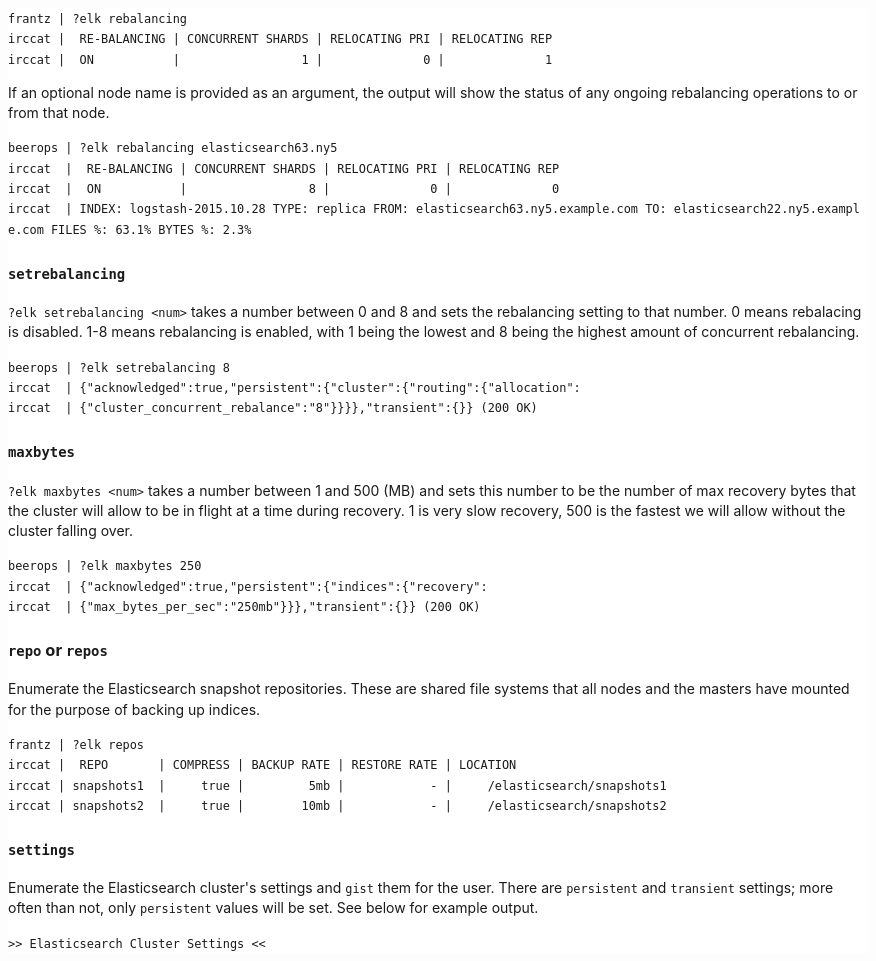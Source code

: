     frantz | ?elk rebalancing
    irccat |  RE-BALANCING | CONCURRENT SHARDS | RELOCATING PRI | RELOCATING REP
    irccat |  ON           |                 1 |              0 |              1

If an optional node name is provided as an argument, the output will show the
status of any ongoing rebalancing operations to or from that node.

    beerops | ?elk rebalancing elasticsearch63.ny5
    irccat  |  RE-BALANCING | CONCURRENT SHARDS | RELOCATING PRI | RELOCATING REP
    irccat  |  ON           |                 8 |              0 |              0
    irccat  | INDEX: logstash-2015.10.28 TYPE: replica FROM: elasticsearch63.ny5.example.com TO: elasticsearch22.ny5.example.com FILES %: 63.1% BYTES %: 2.3%

### `setrebalancing`

`?elk setrebalancing <num>` takes a number between 0 and 8 and sets the rebalancing
setting to that number. 0 means rebalacing is disabled. 1-8 means rebalancing is
enabled, with 1 being the lowest and 8 being the highest amount of concurrent
rebalancing.

    beerops | ?elk setrebalancing 8
    irccat  | {"acknowledged":true,"persistent":{"cluster":{"routing":{"allocation":
    irccat  | {"cluster_concurrent_rebalance":"8"}}}},"transient":{}} (200 OK)

### `maxbytes`

`?elk maxbytes <num>` takes a number between 1 and 500 (MB) and sets this number to
be the number of max recovery bytes that the cluster will allow to be in flight at
a time during recovery. 1 is very slow recovery, 500 is the fastest we will allow
without the cluster falling over.

    beerops | ?elk maxbytes 250
    irccat  | {"acknowledged":true,"persistent":{"indices":{"recovery":
    irccat  | {"max_bytes_per_sec":"250mb"}}},"transient":{}} (200 OK)

### `repo` or `repos`

Enumerate the Elasticsearch snapshot repositories. These are shared file systems
that all nodes and the masters have mounted for the purpose of backing up indices.

    frantz | ?elk repos
    irccat |  REPO       | COMPRESS | BACKUP RATE | RESTORE RATE | LOCATION
    irccat | snapshots1  |     true |         5mb |            - |     /elasticsearch/snapshots1
    irccat | snapshots2  |     true |        10mb |            - |     /elasticsearch/snapshots2

### `settings`

Enumerate the Elasticsearch cluster's settings and `gist` them for the user. There are `persistent` and
`transient` settings; more often than not, only `persistent` values will be set. See below for example
output.

    >> Elasticsearch Cluster Settings << 
     